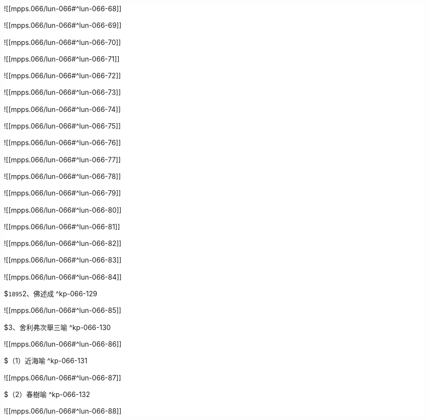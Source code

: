 ![[mpps.066/lun-066#^lun-066-68]]

![[mpps.066/lun-066#^lun-066-69]]

![[mpps.066/lun-066#^lun-066-70]]

![[mpps.066/lun-066#^lun-066-71]]

![[mpps.066/lun-066#^lun-066-72]]

![[mpps.066/lun-066#^lun-066-73]]

![[mpps.066/lun-066#^lun-066-74]]

![[mpps.066/lun-066#^lun-066-75]]

![[mpps.066/lun-066#^lun-066-76]]

![[mpps.066/lun-066#^lun-066-77]]

![[mpps.066/lun-066#^lun-066-78]]

![[mpps.066/lun-066#^lun-066-79]]

![[mpps.066/lun-066#^lun-066-80]]

![[mpps.066/lun-066#^lun-066-81]]

![[mpps.066/lun-066#^lun-066-82]]

![[mpps.066/lun-066#^lun-066-83]]

![[mpps.066/lun-066#^lun-066-84]]

 $`1895`2、佛述成 ^kp-066-129

![[mpps.066/lun-066#^lun-066-85]]

 $3、舍利弗次舉三喻 ^kp-066-130

![[mpps.066/lun-066#^lun-066-86]]

 $（1）近海喻 ^kp-066-131

![[mpps.066/lun-066#^lun-066-87]]

 $（2）春樹喻 ^kp-066-132

![[mpps.066/lun-066#^lun-066-88]]

